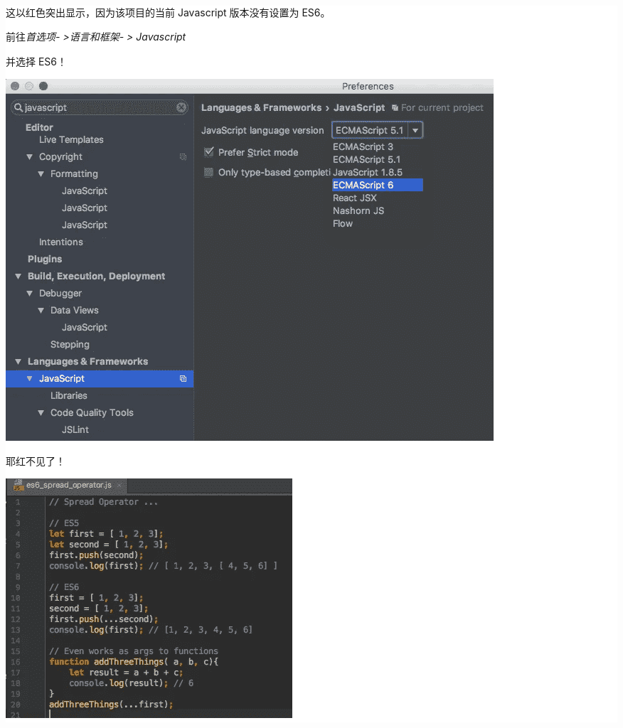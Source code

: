 这以红色突出显示，因为该项目的当前 Javascript 版本没有设置为 ES6。

前往*首选项- >语言和框架- > Javascript*

并选择 ES6！

![](img/08b12630abf769abb8e7bea847669caa.png)

耶红不见了！

![](img/23d5b2b679f091783f42ab6c5774198f.png)
